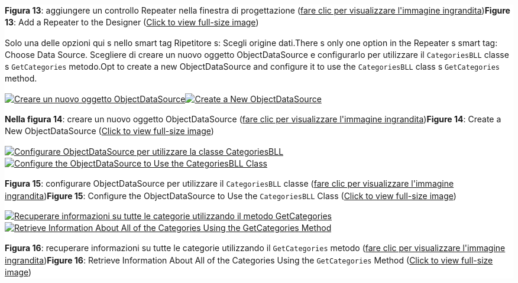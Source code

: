 <span data-ttu-id="d2012-248">**Figura 13**: aggiungere un controllo Repeater nella finestra di progettazione ([fare clic per visualizzare l'immagine ingrandita](displaying-data-with-the-datalist-and-repeater-controls-vb/_static/image35.png))</span><span class="sxs-lookup"><span data-stu-id="d2012-248">**Figure 13**: Add a Repeater to the Designer ([Click to view full-size image](displaying-data-with-the-datalist-and-repeater-controls-vb/_static/image35.png))</span></span>


<span data-ttu-id="d2012-249">Solo una delle opzioni qui s nello smart tag Ripetitore s: Scegli origine dati.</span><span class="sxs-lookup"><span data-stu-id="d2012-249">There s only one option in the Repeater s smart tag: Choose Data Source.</span></span> <span data-ttu-id="d2012-250">Scegliere di creare un nuovo oggetto ObjectDataSource e configurarlo per utilizzare il `CategoriesBLL` classe s `GetCategories` metodo.</span><span class="sxs-lookup"><span data-stu-id="d2012-250">Opt to create a new ObjectDataSource and configure it to use the `CategoriesBLL` class s `GetCategories` method.</span></span>


<span data-ttu-id="d2012-251">[![Creare un nuovo oggetto ObjectDataSource](displaying-data-with-the-datalist-and-repeater-controls-vb/_static/image37.png)](displaying-data-with-the-datalist-and-repeater-controls-vb/_static/image36.png)</span><span class="sxs-lookup"><span data-stu-id="d2012-251">[![Create a New ObjectDataSource](displaying-data-with-the-datalist-and-repeater-controls-vb/_static/image37.png)](displaying-data-with-the-datalist-and-repeater-controls-vb/_static/image36.png)</span></span>

<span data-ttu-id="d2012-252">**Nella figura 14**: creare un nuovo oggetto ObjectDataSource ([fare clic per visualizzare l'immagine ingrandita](displaying-data-with-the-datalist-and-repeater-controls-vb/_static/image38.png))</span><span class="sxs-lookup"><span data-stu-id="d2012-252">**Figure 14**: Create a New ObjectDataSource ([Click to view full-size image](displaying-data-with-the-datalist-and-repeater-controls-vb/_static/image38.png))</span></span>


<span data-ttu-id="d2012-253">[![Configurare ObjectDataSource per utilizzare la classe CategoriesBLL](displaying-data-with-the-datalist-and-repeater-controls-vb/_static/image40.png)](displaying-data-with-the-datalist-and-repeater-controls-vb/_static/image39.png)</span><span class="sxs-lookup"><span data-stu-id="d2012-253">[![Configure the ObjectDataSource to Use the CategoriesBLL Class](displaying-data-with-the-datalist-and-repeater-controls-vb/_static/image40.png)](displaying-data-with-the-datalist-and-repeater-controls-vb/_static/image39.png)</span></span>

<span data-ttu-id="d2012-254">**Figura 15**: configurare ObjectDataSource per utilizzare il `CategoriesBLL` classe ([fare clic per visualizzare l'immagine ingrandita](displaying-data-with-the-datalist-and-repeater-controls-vb/_static/image41.png))</span><span class="sxs-lookup"><span data-stu-id="d2012-254">**Figure 15**: Configure the ObjectDataSource to Use the `CategoriesBLL` Class ([Click to view full-size image](displaying-data-with-the-datalist-and-repeater-controls-vb/_static/image41.png))</span></span>


<span data-ttu-id="d2012-255">[![Recuperare informazioni su tutte le categorie utilizzando il metodo GetCategories](displaying-data-with-the-datalist-and-repeater-controls-vb/_static/image43.png)](displaying-data-with-the-datalist-and-repeater-controls-vb/_static/image42.png)</span><span class="sxs-lookup"><span data-stu-id="d2012-255">[![Retrieve Information About All of the Categories Using the GetCategories Method](displaying-data-with-the-datalist-and-repeater-controls-vb/_static/image43.png)](displaying-data-with-the-datalist-and-repeater-controls-vb/_static/image42.png)</span></span>

<span data-ttu-id="d2012-256">**Figura 16**: recuperare informazioni su tutte le categorie utilizzando il `GetCategories` metodo ([fare clic per visualizzare l'immagine ingrandita](displaying-data-with-the-datalist-and-repeater-controls-vb/_static/image44.png))</span><span class="sxs-lookup"><span data-stu-id="d2012-256">**Figure 16**: Retrieve Information About All of the Categories Using the `GetCategories` Method ([Click to view full-size image](displaying-data-with-the-datalist-and-repeater-controls-vb/_static/image44.png))</span></span>
